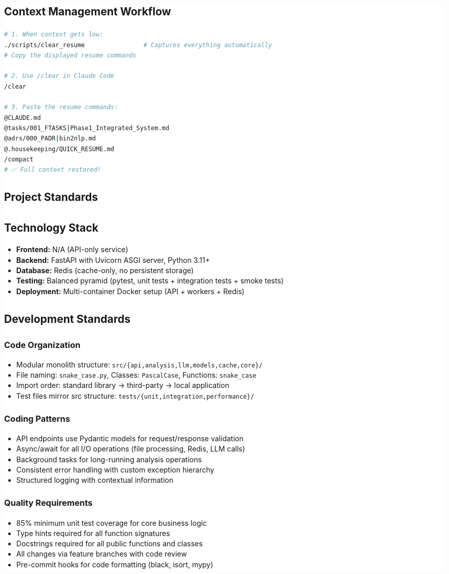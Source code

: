 ## Context Management Workflow
```bash
# 1. When context gets low:
./scripts/clear_resume                # Captures everything automatically
# Copy the displayed resume commands

# 2. Use /clear in Claude Code
/clear

# 3. Paste the resume commands:
@CLAUDE.md
@tasks/001_FTASKS|Phase1_Integrated_System.md
@adrs/000_PADR|bin2nlp.md
@.housekeeping/QUICK_RESUME.md
/compact
# ✅ Full context restored!
```

## Project Standards

## Technology Stack
- **Frontend:** N/A (API-only service)
- **Backend:** FastAPI with Uvicorn ASGI server, Python 3.11+
- **Database:** Redis (cache-only, no persistent storage)
- **Testing:** Balanced pyramid (pytest, unit tests + integration tests + smoke tests)
- **Deployment:** Multi-container Docker setup (API + workers + Redis)

## Development Standards

### Code Organization
- Modular monolith structure: `src/{api,analysis,llm,models,cache,core}/`
- File naming: `snake_case.py`, Classes: `PascalCase`, Functions: `snake_case`
- Import order: standard library → third-party → local application
- Test files mirror src structure: `tests/{unit,integration,performance}/`

### Coding Patterns
- API endpoints use Pydantic models for request/response validation
- Async/await for all I/O operations (file processing, Redis, LLM calls)
- Background tasks for long-running analysis operations
- Consistent error handling with custom exception hierarchy
- Structured logging with contextual information

### Quality Requirements
- 85% minimum unit test coverage for core business logic
- Type hints required for all function signatures
- Docstrings required for all public functions and classes
- All changes via feature branches with code review
- Pre-commit hooks for code formatting (black, isort, mypy)
